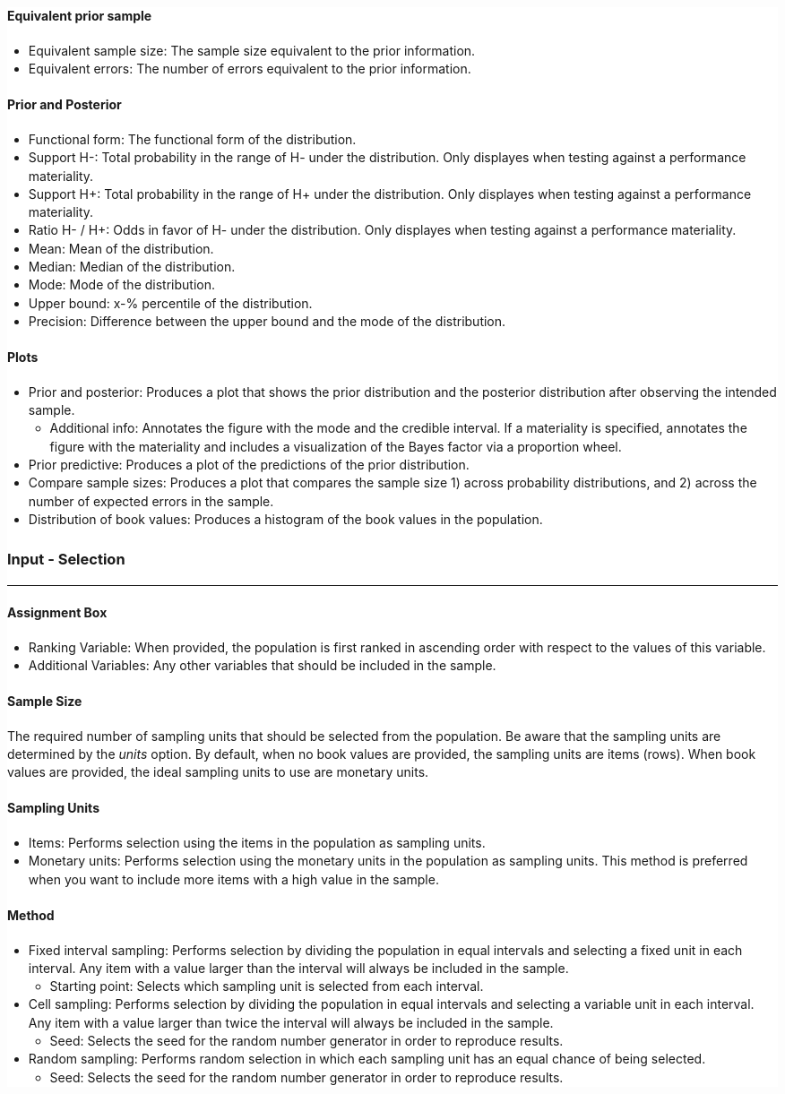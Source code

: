 #### Equivalent prior sample
- Equivalent sample size: The sample size equivalent to the prior information.
- Equivalent errors: The number of errors equivalent to the prior information.

#### Prior and Posterior
- Functional form: The functional form of the distribution.
- Support H-: Total probability in the range of H- under the distribution. Only displayes when testing against a performance materiality.
- Support H+: Total probability in the range of H+ under the distribution. Only displayes when testing against a performance materiality.
- Ratio H- / H+: Odds in favor of H- under the distribution. Only displayes when testing against a performance materiality.
- Mean: Mean of the distribution.
- Median: Median of the distribution.
- Mode: Mode of the distribution.
- Upper bound: x-% percentile of the distribution.
- Precision: Difference between the upper bound and the mode of the distribution.

#### Plots
- Prior and posterior: Produces a plot that shows the prior distribution and the posterior distribution after observing the intended sample.
  - Additional info: Annotates the figure with the mode and the credible interval. If a materiality is specified, annotates the figure with the materiality and includes a visualization of the Bayes factor via a proportion wheel.
- Prior predictive: Produces a plot of the predictions of the prior distribution.
- Compare sample sizes: Produces a plot that compares the sample size 1) across probability distributions, and 2) across the number of expected errors in the sample.
- Distribution of book values: Produces a histogram of the book values in the population.

### Input - Selection
---

#### Assignment Box
- Ranking Variable: When provided, the population is first ranked in ascending order with respect to the values of this variable.
- Additional Variables: Any other variables that should be included in the sample.

#### Sample Size
The required number of sampling units that should be selected from the population. Be aware that the sampling units are determined by the *units* option. By default, when no book values are provided, the sampling units are items (rows). When book values are provided, the ideal sampling units to use are monetary units.

#### Sampling Units
- Items: Performs selection using the items in the population as sampling units.
- Monetary units: Performs selection using the monetary units in the population as sampling units. This method is preferred when you want to include more items with a high value in the sample.

#### Method
- Fixed interval sampling: Performs selection by dividing the population in equal intervals and selecting a fixed unit in each interval. Any item with a value larger than the interval will always be included in the sample.
  - Starting point: Selects which sampling unit is selected from each interval.
- Cell sampling: Performs selection by dividing the population in equal intervals and selecting a variable unit in each interval. Any item with a value larger than twice the interval will always be included in the sample.
  - Seed: Selects the seed for the random number generator in order to reproduce results.
- Random sampling: Performs random selection in which each sampling unit has an equal chance of being selected.
  - Seed: Selects the seed for the random number generator in order to reproduce results.
